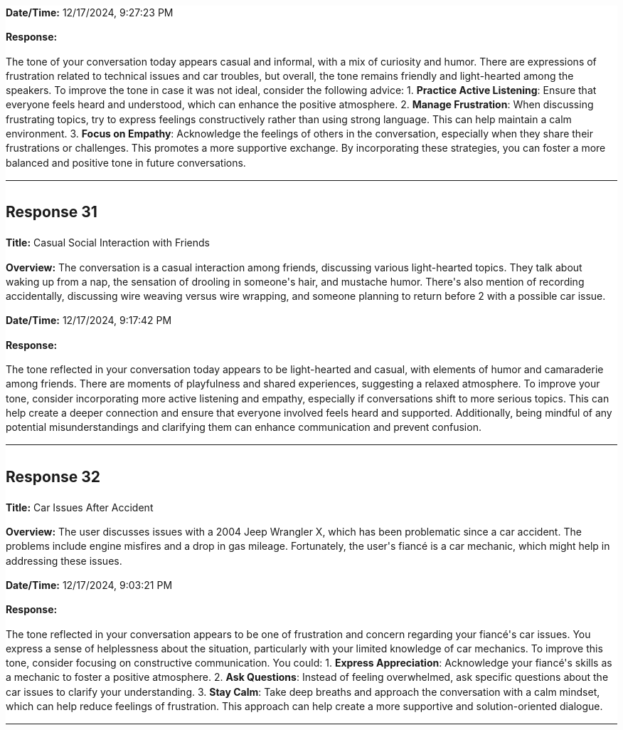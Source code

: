 **Date/Time:** 12/17/2024, 9:27:23 PM

**Response:**

The tone of your conversation today appears casual and informal, with a mix of curiosity and humor. There are expressions of frustration related to technical issues and car troubles, but overall, the tone remains friendly and light-hearted among the speakers.   To improve the tone in case it was not ideal, consider the following advice: 1. **Practice Active Listening**: Ensure that everyone feels heard and understood, which can enhance the positive atmosphere. 2. **Manage Frustration**: When discussing frustrating topics, try to express feelings constructively rather than using strong language. This can help maintain a calm environment. 3. **Focus on Empathy**: Acknowledge the feelings of others in the conversation, especially when they share their frustrations or challenges. This promotes a more supportive exchange.  By incorporating these strategies, you can foster a more balanced and positive tone in future conversations.

---

## Response 31

**Title:** Casual Social Interaction with Friends

**Overview:** The conversation is a casual interaction among friends, discussing various light-hearted topics. They talk about waking up from a nap, the sensation of drooling in someone's hair, and mustache humor. There's also mention of recording accidentally, discussing wire weaving versus wire wrapping, and someone planning to return before 2 with a possible car issue.

**Date/Time:** 12/17/2024, 9:17:42 PM

**Response:**

The tone reflected in your conversation today appears to be light-hearted and casual, with elements of humor and camaraderie among friends. There are moments of playfulness and shared experiences, suggesting a relaxed atmosphere.  To improve your tone, consider incorporating more active listening and empathy, especially if conversations shift to more serious topics. This can help create a deeper connection and ensure that everyone involved feels heard and supported. Additionally, being mindful of any potential misunderstandings and clarifying them can enhance communication and prevent confusion.

---

## Response 32

**Title:** Car Issues After Accident

**Overview:** The user discusses issues with a 2004 Jeep Wrangler X, which has been problematic since a car accident. The problems include engine misfires and a drop in gas mileage. Fortunately, the user's fiancé is a car mechanic, which might help in addressing these issues.

**Date/Time:** 12/17/2024, 9:03:21 PM

**Response:**

The tone reflected in your conversation appears to be one of frustration and concern regarding your fiancé's car issues. You express a sense of helplessness about the situation, particularly with your limited knowledge of car mechanics.  To improve this tone, consider focusing on constructive communication. You could:  1. **Express Appreciation**: Acknowledge your fiancé's skills as a mechanic to foster a positive atmosphere. 2. **Ask Questions**: Instead of feeling overwhelmed, ask specific questions about the car issues to clarify your understanding. 3. **Stay Calm**: Take deep breaths and approach the conversation with a calm mindset, which can help reduce feelings of frustration.   This approach can help create a more supportive and solution-oriented dialogue.

---